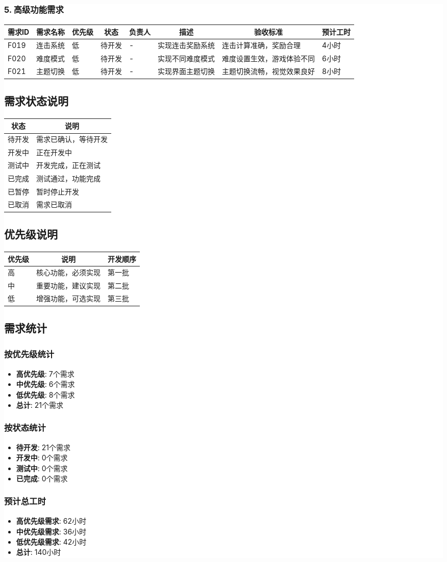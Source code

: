 ### 5. 高级功能需求

| 需求ID | 需求名称 | 优先级 | 状态 | 负责人 | 描述 | 验收标准 | 预计工时 |
|--------|----------|--------|------|--------|------|----------|----------|
| F019 | 连击系统 | 低 | 待开发 | - | 实现连击奖励系统 | 连击计算准确，奖励合理 | 4小时 |
| F020 | 难度模式 | 低 | 待开发 | - | 实现不同难度模式 | 难度设置生效，游戏体验不同 | 6小时 |
| F021 | 主题切换 | 低 | 待开发 | - | 实现界面主题切换 | 主题切换流畅，视觉效果良好 | 8小时 |

## 需求状态说明

| 状态 | 说明 |
|------|------|
| 待开发 | 需求已确认，等待开发 |
| 开发中 | 正在开发中 |
| 测试中 | 开发完成，正在测试 |
| 已完成 | 测试通过，功能完成 |
| 已暂停 | 暂时停止开发 |
| 已取消 | 需求已取消 |

## 优先级说明

| 优先级 | 说明 | 开发顺序 |
|--------|------|----------|
| 高 | 核心功能，必须实现 | 第一批 |
| 中 | 重要功能，建议实现 | 第二批 |
| 低 | 增强功能，可选实现 | 第三批 |

## 需求统计

### 按优先级统计
- **高优先级**: 7个需求
- **中优先级**: 6个需求  
- **低优先级**: 8个需求
- **总计**: 21个需求

### 按状态统计
- **待开发**: 21个需求
- **开发中**: 0个需求
- **测试中**: 0个需求
- **已完成**: 0个需求

### 预计总工时
- **高优先级需求**: 62小时
- **中优先级需求**: 36小时
- **低优先级需求**: 42小时
- **总计**: 140小时
